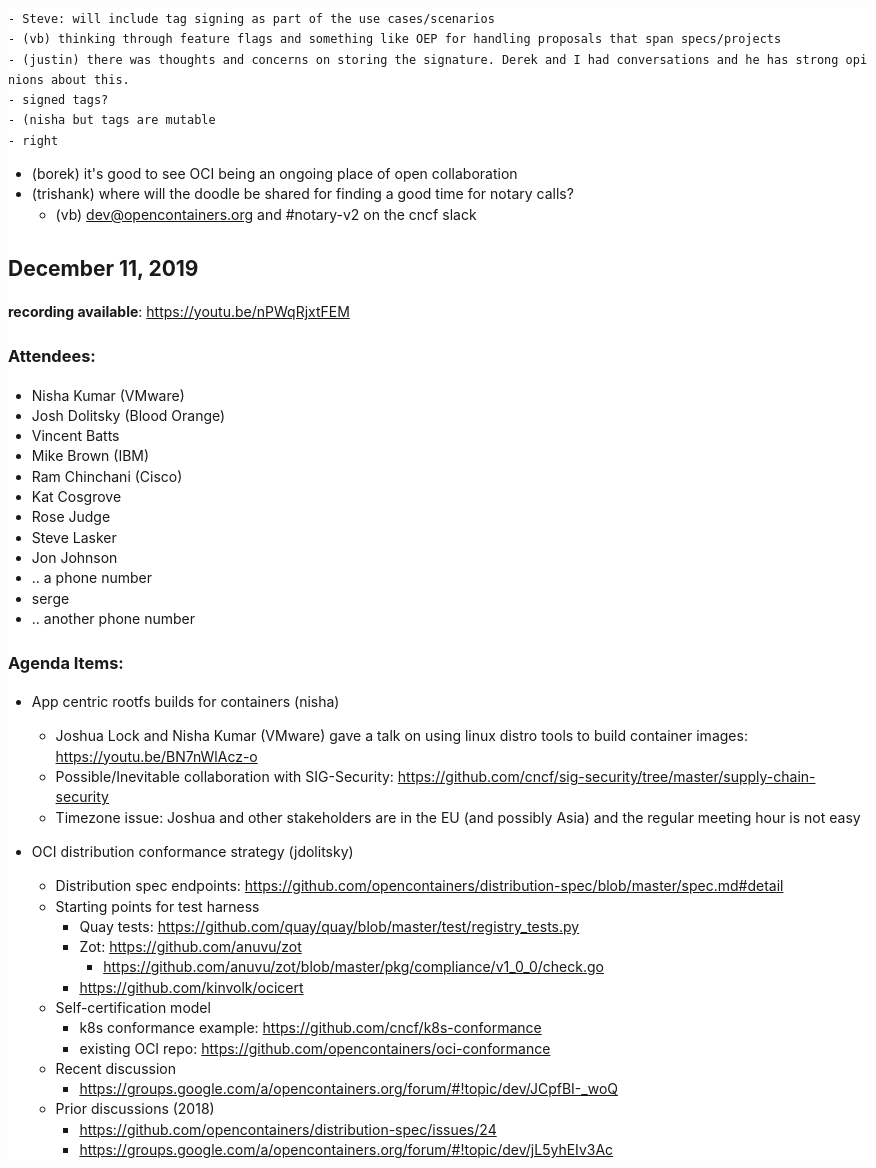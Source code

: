     - Steve: will include tag signing as part of the use cases/scenarios
    - (vb) thinking through feature flags and something like OEP for handling proposals that span specs/projects
    - (justin) there was thoughts and concerns on storing the signature. Derek and I had conversations and he has strong opinions about this. 
    - signed tags?
    - (nisha but tags are mutable
    - right
- (borek) it's good to see OCI being an ongoing place of open collaboration
- (trishank) where will the doodle be shared for finding a good time for notary calls?
    - (vb) dev@opencontainers.org and #notary-v2 on the cncf slack

## December 11, 2019

**recording available**: https://youtu.be/nPWqRjxtFEM

### Attendees:
- Nisha Kumar (VMware)
- Josh Dolitsky (Blood Orange)
- Vincent Batts
- Mike Brown (IBM)
- Ram Chinchani (Cisco)
- Kat Cosgrove
- Rose Judge
- Steve Lasker
- Jon Johnson
- .. a phone number
- serge
- .. another phone number

### Agenda Items:
- App centric rootfs builds for containers (nisha)
    - Joshua Lock and Nisha Kumar (VMware) gave a talk on using linux distro tools to build container images: https://youtu.be/BN7nWlAcz-o
    - Possible/Inevitable collaboration with SIG-Security: https://github.com/cncf/sig-security/tree/master/supply-chain-security
    - Timezone issue: Joshua and other stakeholders are in the EU (and possibly Asia) and the regular meeting hour is not easy

- OCI distribution conformance strategy (jdolitsky)
    - Distribution spec endpoints: https://github.com/opencontainers/distribution-spec/blob/master/spec.md#detail
    - Starting points for test harness
        - Quay tests: https://github.com/quay/quay/blob/master/test/registry_tests.py
        - Zot: https://github.com/anuvu/zot
            - https://github.com/anuvu/zot/blob/master/pkg/compliance/v1_0_0/check.go
      - https://github.com/kinvolk/ocicert
    - Self-certification model
        - k8s conformance example: https://github.com/cncf/k8s-conformance
        - existing OCI repo: https://github.com/opencontainers/oci-conformance
    - Recent discussion
        -  https://groups.google.com/a/opencontainers.org/forum/#!topic/dev/JCpfBI-_woQ
    - Prior discussions (2018)
        - https://github.com/opencontainers/distribution-spec/issues/24
        - https://groups.google.com/a/opencontainers.org/forum/#!topic/dev/jL5yhEIv3Ac

